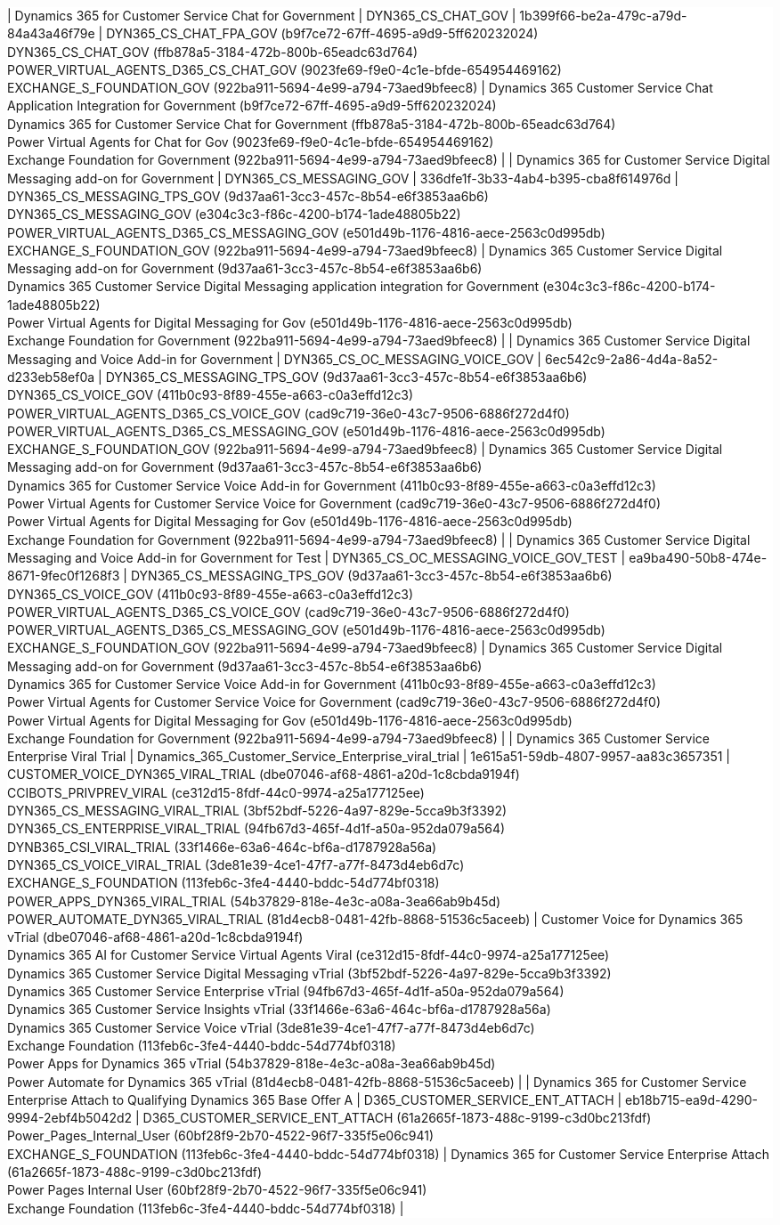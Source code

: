 | Dynamics 365 for Customer Service Chat for Government | DYN365_CS_CHAT_GOV | 1b399f66-be2a-479c-a79d-84a43a46f79e | DYN365_CS_CHAT_FPA_GOV (b9f7ce72-67ff-4695-a9d9-5ff620232024)<br/>DYN365_CS_CHAT_GOV (ffb878a5-3184-472b-800b-65eadc63d764)<br/>POWER_VIRTUAL_AGENTS_D365_CS_CHAT_GOV (9023fe69-f9e0-4c1e-bfde-654954469162)<br/>EXCHANGE_S_FOUNDATION_GOV (922ba911-5694-4e99-a794-73aed9bfeec8) | Dynamics 365 Customer Service Chat Application Integration for Government (b9f7ce72-67ff-4695-a9d9-5ff620232024)<br/>Dynamics 365 for Customer Service Chat for Government (ffb878a5-3184-472b-800b-65eadc63d764)<br/>Power Virtual Agents for Chat for Gov (9023fe69-f9e0-4c1e-bfde-654954469162)<br/>Exchange Foundation for Government (922ba911-5694-4e99-a794-73aed9bfeec8) |
| Dynamics 365 for Customer Service Digital Messaging add-on for Government | DYN365_CS_MESSAGING_GOV | 336dfe1f-3b33-4ab4-b395-cba8f614976d | DYN365_CS_MESSAGING_TPS_GOV (9d37aa61-3cc3-457c-8b54-e6f3853aa6b6)<br/>DYN365_CS_MESSAGING_GOV (e304c3c3-f86c-4200-b174-1ade48805b22)<br/>POWER_VIRTUAL_AGENTS_D365_CS_MESSAGING_GOV (e501d49b-1176-4816-aece-2563c0d995db)<br/>EXCHANGE_S_FOUNDATION_GOV (922ba911-5694-4e99-a794-73aed9bfeec8) | Dynamics 365 Customer Service Digital Messaging add-on for Government (9d37aa61-3cc3-457c-8b54-e6f3853aa6b6)<br/>Dynamics 365 Customer Service Digital Messaging application integration for Government (e304c3c3-f86c-4200-b174-1ade48805b22)<br/>Power Virtual Agents for Digital Messaging for Gov (e501d49b-1176-4816-aece-2563c0d995db)<br/>Exchange Foundation for Government (922ba911-5694-4e99-a794-73aed9bfeec8) |
| Dynamics 365 Customer Service Digital Messaging and Voice Add-in for Government |	DYN365_CS_OC_MESSAGING_VOICE_GOV | 6ec542c9-2a86-4d4a-8a52-d233eb58ef0a | DYN365_CS_MESSAGING_TPS_GOV (9d37aa61-3cc3-457c-8b54-e6f3853aa6b6)<br/>DYN365_CS_VOICE_GOV (411b0c93-8f89-455e-a663-c0a3effd12c3)<br/>POWER_VIRTUAL_AGENTS_D365_CS_VOICE_GOV (cad9c719-36e0-43c7-9506-6886f272d4f0)<br/>POWER_VIRTUAL_AGENTS_D365_CS_MESSAGING_GOV (e501d49b-1176-4816-aece-2563c0d995db)<br/>EXCHANGE_S_FOUNDATION_GOV (922ba911-5694-4e99-a794-73aed9bfeec8) | Dynamics 365 Customer Service Digital Messaging add-on for Government (9d37aa61-3cc3-457c-8b54-e6f3853aa6b6)<br/>Dynamics 365 for Customer Service Voice Add-in for Government (411b0c93-8f89-455e-a663-c0a3effd12c3)<br/>Power Virtual Agents for Customer Service Voice for Government (cad9c719-36e0-43c7-9506-6886f272d4f0)<br/>Power Virtual Agents for Digital Messaging for Gov (e501d49b-1176-4816-aece-2563c0d995db)<br/>Exchange Foundation for Government (922ba911-5694-4e99-a794-73aed9bfeec8) |
| Dynamics 365 Customer Service Digital Messaging and Voice Add-in for Government for Test |	DYN365_CS_OC_MESSAGING_VOICE_GOV_TEST | ea9ba490-50b8-474e-8671-9fec0f1268f3 | DYN365_CS_MESSAGING_TPS_GOV (9d37aa61-3cc3-457c-8b54-e6f3853aa6b6)<br/>DYN365_CS_VOICE_GOV (411b0c93-8f89-455e-a663-c0a3effd12c3)<br/>POWER_VIRTUAL_AGENTS_D365_CS_VOICE_GOV (cad9c719-36e0-43c7-9506-6886f272d4f0)<br/>POWER_VIRTUAL_AGENTS_D365_CS_MESSAGING_GOV (e501d49b-1176-4816-aece-2563c0d995db)<br/>EXCHANGE_S_FOUNDATION_GOV (922ba911-5694-4e99-a794-73aed9bfeec8) | Dynamics 365 Customer Service Digital Messaging add-on for Government (9d37aa61-3cc3-457c-8b54-e6f3853aa6b6)<br/>Dynamics 365 for Customer Service Voice Add-in for Government (411b0c93-8f89-455e-a663-c0a3effd12c3)<br/>Power Virtual Agents for Customer Service Voice for Government (cad9c719-36e0-43c7-9506-6886f272d4f0)<br/>Power Virtual Agents for Digital Messaging for Gov (e501d49b-1176-4816-aece-2563c0d995db)<br/>Exchange Foundation for Government (922ba911-5694-4e99-a794-73aed9bfeec8) |
| Dynamics 365 Customer Service Enterprise Viral Trial | Dynamics_365_Customer_Service_Enterprise_viral_trial | 1e615a51-59db-4807-9957-aa83c3657351 | CUSTOMER_VOICE_DYN365_VIRAL_TRIAL (dbe07046-af68-4861-a20d-1c8cbda9194f)<br/>CCIBOTS_PRIVPREV_VIRAL (ce312d15-8fdf-44c0-9974-a25a177125ee)<br/>DYN365_CS_MESSAGING_VIRAL_TRIAL (3bf52bdf-5226-4a97-829e-5cca9b3f3392)<br/>DYN365_CS_ENTERPRISE_VIRAL_TRIAL (94fb67d3-465f-4d1f-a50a-952da079a564)<br/>DYNB365_CSI_VIRAL_TRIAL (33f1466e-63a6-464c-bf6a-d1787928a56a)<br/>DYN365_CS_VOICE_VIRAL_TRIAL (3de81e39-4ce1-47f7-a77f-8473d4eb6d7c)<br/>EXCHANGE_S_FOUNDATION (113feb6c-3fe4-4440-bddc-54d774bf0318)<br/>POWER_APPS_DYN365_VIRAL_TRIAL (54b37829-818e-4e3c-a08a-3ea66ab9b45d)<br/>POWER_AUTOMATE_DYN365_VIRAL_TRIAL (81d4ecb8-0481-42fb-8868-51536c5aceeb) | Customer Voice for Dynamics 365 vTrial (dbe07046-af68-4861-a20d-1c8cbda9194f)<br/>Dynamics 365 AI for Customer Service Virtual Agents Viral (ce312d15-8fdf-44c0-9974-a25a177125ee)<br/>Dynamics 365 Customer Service Digital Messaging vTrial (3bf52bdf-5226-4a97-829e-5cca9b3f3392)<br/>Dynamics 365 Customer Service Enterprise vTrial (94fb67d3-465f-4d1f-a50a-952da079a564)<br/>Dynamics 365 Customer Service Insights vTrial (33f1466e-63a6-464c-bf6a-d1787928a56a)<br/>Dynamics 365 Customer Service Voice vTrial (3de81e39-4ce1-47f7-a77f-8473d4eb6d7c)<br/>Exchange Foundation (113feb6c-3fe4-4440-bddc-54d774bf0318)<br/>Power Apps for Dynamics 365 vTrial (54b37829-818e-4e3c-a08a-3ea66ab9b45d)<br/>Power Automate for Dynamics 365 vTrial (81d4ecb8-0481-42fb-8868-51536c5aceeb) |
| Dynamics 365 for Customer Service Enterprise Attach to Qualifying Dynamics 365 Base Offer A | D365_CUSTOMER_SERVICE_ENT_ATTACH | eb18b715-ea9d-4290-9994-2ebf4b5042d2 | D365_CUSTOMER_SERVICE_ENT_ATTACH (61a2665f-1873-488c-9199-c3d0bc213fdf)<br/>Power_Pages_Internal_User (60bf28f9-2b70-4522-96f7-335f5e06c941)<br/>EXCHANGE_S_FOUNDATION (113feb6c-3fe4-4440-bddc-54d774bf0318) | Dynamics 365 for Customer Service Enterprise Attach (61a2665f-1873-488c-9199-c3d0bc213fdf)<br/>Power Pages Internal User (60bf28f9-2b70-4522-96f7-335f5e06c941)<br/>Exchange Foundation (113feb6c-3fe4-4440-bddc-54d774bf0318) |